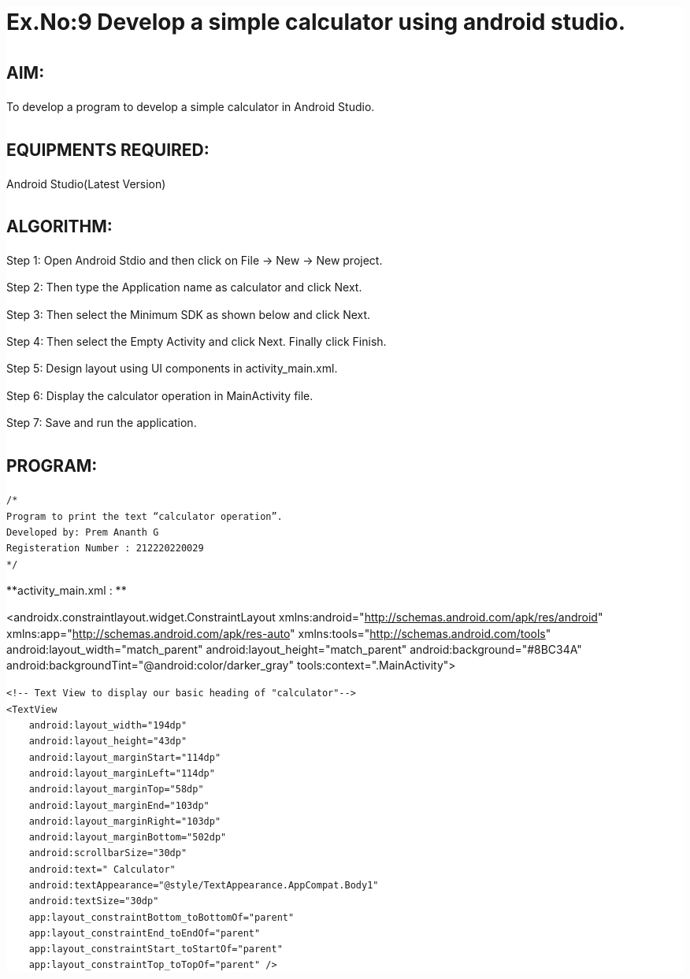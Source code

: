 # Ex.No:9 Develop a simple calculator using android studio.

## AIM:

To develop a program to develop a simple calculator in Android Studio.

## EQUIPMENTS REQUIRED:

Android Studio(Latest Version)

## ALGORITHM:

Step 1: Open Android Stdio and then click on File -> New -> New project.

Step 2: Then type the Application name as calculator and click Next. 

Step 3: Then select the Minimum SDK as shown below and click Next.

Step 4: Then select the Empty Activity and click Next. Finally click Finish.

Step 5: Design layout using UI components in activity_main.xml.

Step 6: Display the calculator operation in MainActivity file.

Step 7: Save and run the application.

## PROGRAM:
```
/*
Program to print the text “calculator operation”.
Developed by: Prem Ananth G
Registeration Number : 212220220029
*/
```
**activity_main.xml : **
<?xml version="1.0" encoding="utf-8"?>
<androidx.constraintlayout.widget.ConstraintLayout
	xmlns:android="http://schemas.android.com/apk/res/android"
	xmlns:app="http://schemas.android.com/apk/res-auto"
	xmlns:tools="http://schemas.android.com/tools"
	android:layout_width="match_parent"
	android:layout_height="match_parent"
	android:background="#8BC34A"
	android:backgroundTint="@android:color/darker_gray"
	tools:context=".MainActivity">

	<!-- Text View to display our basic heading of "calculator"-->
	<TextView
		android:layout_width="194dp"
		android:layout_height="43dp"
		android:layout_marginStart="114dp"
		android:layout_marginLeft="114dp"
		android:layout_marginTop="58dp"
		android:layout_marginEnd="103dp"
		android:layout_marginRight="103dp"
		android:layout_marginBottom="502dp"
		android:scrollbarSize="30dp"
		android:text=" Calculator"
		android:textAppearance="@style/TextAppearance.AppCompat.Body1"
		android:textSize="30dp"
		app:layout_constraintBottom_toBottomOf="parent"
		app:layout_constraintEnd_toEndOf="parent"
		app:layout_constraintStart_toStartOf="parent"
		app:layout_constraintTop_toTopOf="parent" />
